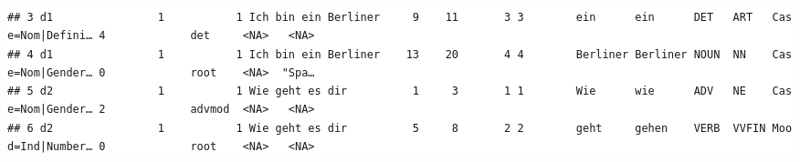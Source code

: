     ## 3 d1                1           1 Ich bin ein Berliner     9    11       3 3        ein      ein      DET   ART   Case=Nom|Defini… 4             det     <NA>   <NA>
    ## 4 d1                1           1 Ich bin ein Berliner    13    20       4 4        Berliner Berliner NOUN  NN    Case=Nom|Gender… 0             root    <NA>  "Spa…
    ## 5 d2                1           1 Wie geht es dir          1     3       1 1        Wie      wie      ADV   NE    Case=Nom|Gender… 2             advmod  <NA>   <NA>
    ## 6 d2                1           1 Wie geht es dir          5     8       2 2        geht     gehen    VERB  VVFIN Mood=Ind|Number… 0             root    <NA>   <NA>
